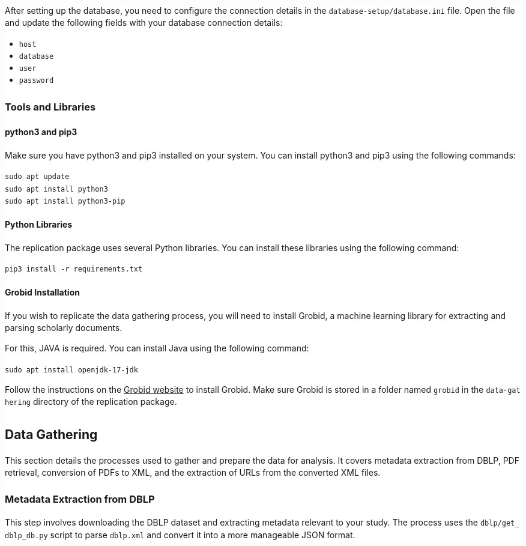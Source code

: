 After setting up the database, you need to configure the connection details in the `database-setup/database.ini` file. Open the file and update the following fields with your database connection details:
- `host`
- `database`
- `user`
- `password`


### Tools and Libraries

#### python3 and pip3
Make sure you have python3 and pip3 installed on your system. You can install python3 and pip3 using the following commands:

```
sudo apt update
sudo apt install python3
sudo apt install python3-pip
```

#### Python Libraries

The replication package uses several Python libraries. You can install these libraries using the following command:

```
pip3 install -r requirements.txt
```

#### Grobid Installation
If you wish to replicate the data gathering process, you will need to install Grobid, a machine learning library for extracting and parsing scholarly documents.

For this, JAVA is required. You can install Java using the following command:

```
sudo apt install openjdk-17-jdk
```


Follow the instructions on the [Grobid website](https://grobid.readthedocs.io/en/latest/Install-Grobid/) to install Grobid.
Make sure Grobid is stored in a folder named `grobid` in the `data-gathering` directory of the replication package.

## Data Gathering

This section details the processes used to gather and prepare the data for analysis. It covers metadata extraction from DBLP, PDF retrieval, conversion of PDFs to XML, and the extraction of URLs from the converted XML files.

### Metadata Extraction from DBLP

This step involves downloading the DBLP dataset and extracting metadata relevant to your study. The process uses the `dblp/get_dblp_db.py` script to parse `dblp.xml` and convert it into a more manageable JSON format.
